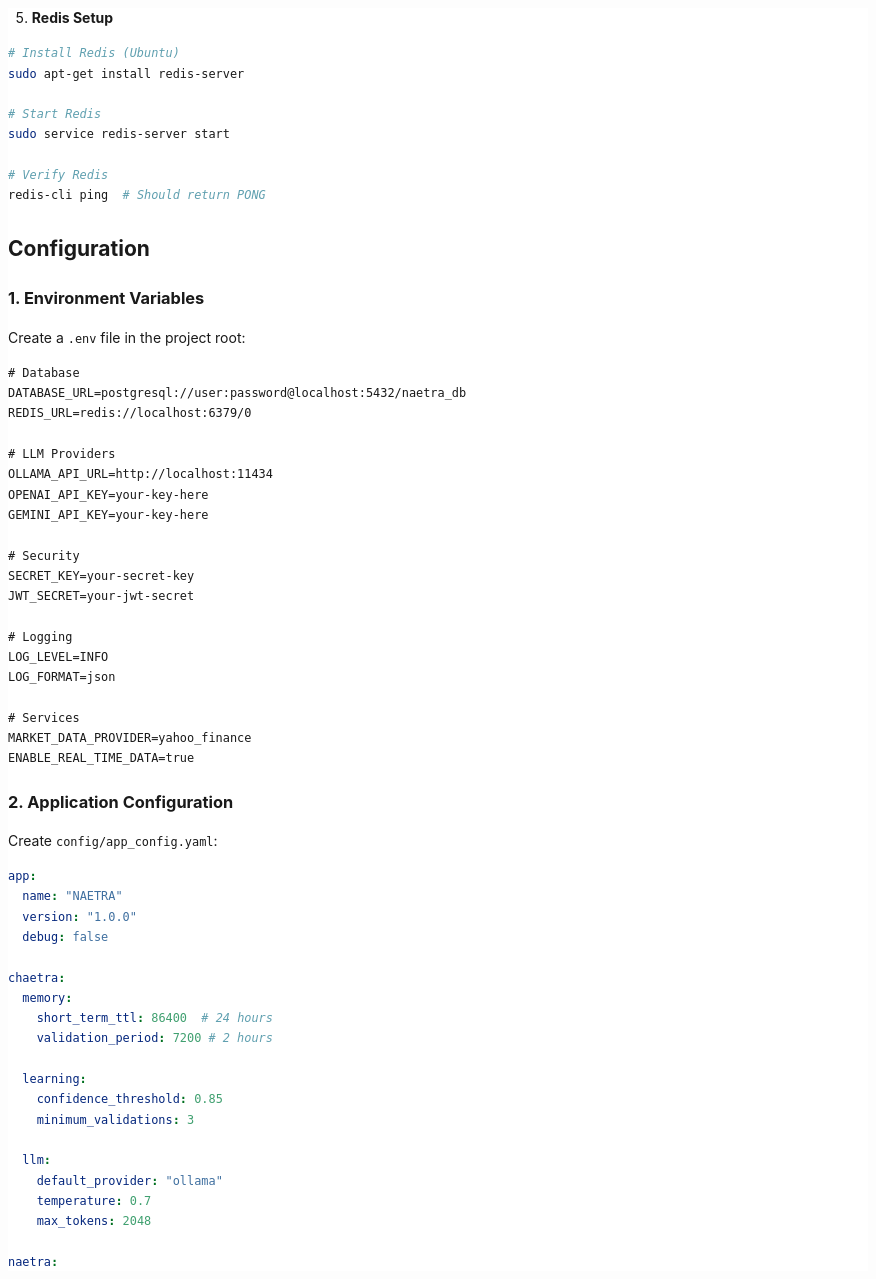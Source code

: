 5. **Redis Setup**
```bash
# Install Redis (Ubuntu)
sudo apt-get install redis-server

# Start Redis
sudo service redis-server start

# Verify Redis
redis-cli ping  # Should return PONG
```

## Configuration

### 1. Environment Variables
Create a `.env` file in the project root:

```env
# Database
DATABASE_URL=postgresql://user:password@localhost:5432/naetra_db
REDIS_URL=redis://localhost:6379/0

# LLM Providers
OLLAMA_API_URL=http://localhost:11434
OPENAI_API_KEY=your-key-here
GEMINI_API_KEY=your-key-here

# Security
SECRET_KEY=your-secret-key
JWT_SECRET=your-jwt-secret

# Logging
LOG_LEVEL=INFO
LOG_FORMAT=json

# Services
MARKET_DATA_PROVIDER=yahoo_finance
ENABLE_REAL_TIME_DATA=true
```

### 2. Application Configuration
Create `config/app_config.yaml`:

```yaml
app:
  name: "NAETRA"
  version: "1.0.0"
  debug: false
  
chaetra:
  memory:
    short_term_ttl: 86400  # 24 hours
    validation_period: 7200 # 2 hours
    
  learning:
    confidence_threshold: 0.85
    minimum_validations: 3
    
  llm:
    default_provider: "ollama"
    temperature: 0.7
    max_tokens: 2048

naetra:
```